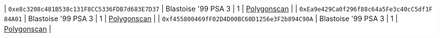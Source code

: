 | `0xe8c3208c481B538c131F8CC5336FDB7d683E7D37` | Blastoise '99 PSA 3 | 1 | [Polygonscan](https://polygonscan.com/tx/0xe95fa44deffc61c6cdf7d61f4ec1a6569374403b647a66090ca237fc1844da07) |
| `0xEa9e429Ca0f296f88c64a5Fe3c40cC5df1F84A01` | Blastoise '99 PSA 3 | 1 | [Polygonscan](https://polygonscan.com/tx/0x5bd2b23f300be9ef1038961edf13367b495f21d58fc3e20af71a6afc2b3df59f) |
| `0xf455800469fF02D4D00BC60D1256e3F2b894C90A` | Blastoise '99 PSA 3 | 1 | [Polygonscan](https://polygonscan.com/tx/0x747e6223ee2d4147ef65c5b4def31ec67bbe532098d314bb3ed58bf57571df52) |
